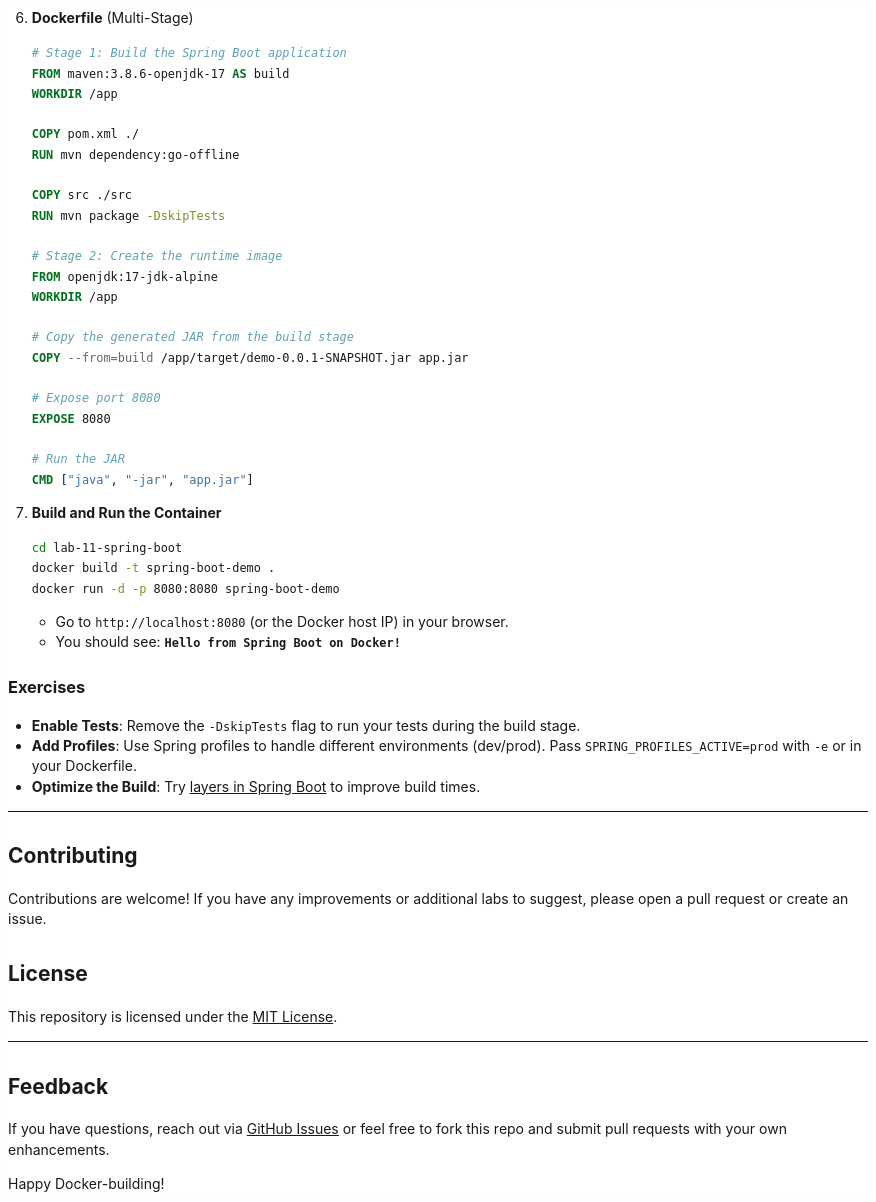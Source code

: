 6. **Dockerfile** (Multi-Stage)  
   ```dockerfile
   # Stage 1: Build the Spring Boot application
   FROM maven:3.8.6-openjdk-17 AS build
   WORKDIR /app

   COPY pom.xml ./
   RUN mvn dependency:go-offline

   COPY src ./src
   RUN mvn package -DskipTests

   # Stage 2: Create the runtime image
   FROM openjdk:17-jdk-alpine
   WORKDIR /app

   # Copy the generated JAR from the build stage
   COPY --from=build /app/target/demo-0.0.1-SNAPSHOT.jar app.jar

   # Expose port 8080
   EXPOSE 8080

   # Run the JAR
   CMD ["java", "-jar", "app.jar"]
   ```

7. **Build and Run the Container**  
   ```bash
   cd lab-11-spring-boot
   docker build -t spring-boot-demo .
   docker run -d -p 8080:8080 spring-boot-demo
   ```
   - Go to `http://localhost:8080` (or the Docker host IP) in your browser.  
   - You should see: **`Hello from Spring Boot on Docker!`**

### Exercises
- **Enable Tests**: Remove the `-DskipTests` flag to run your tests during the build stage.  
- **Add Profiles**: Use Spring profiles to handle different environments (dev/prod). Pass `SPRING_PROFILES_ACTIVE=prod` with `-e` or in your Dockerfile.  
- **Optimize the Build**: Try [layers in Spring Boot](https://docs.spring.io/spring-boot/docs/current/maven-plugin/reference/htmlsingle/#repackaging-layers) to improve build times.  


---

## Contributing
Contributions are welcome! If you have any improvements or additional labs to suggest, please open a pull request or create an issue.

## License
This repository is licensed under the [MIT License](LICENSE).

---

## Feedback
If you have questions, reach out via [GitHub Issues](../../issues) or feel free to fork this repo and submit pull requests with your own enhancements.

Happy Docker-building!
